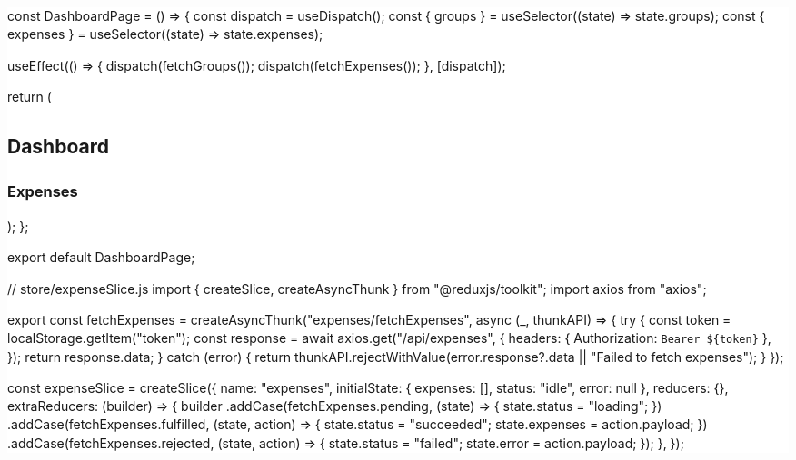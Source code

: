const DashboardPage = () => {
  const dispatch = useDispatch();
  const { groups } = useSelector((state) => state.groups);
  const { expenses } = useSelector((state) => state.expenses);

  useEffect(() => {
    dispatch(fetchGroups());
    dispatch(fetchExpenses());
  }, [dispatch]);

  return (
    <div className="container mt-5">
      <h2>Dashboard</h2>
      <AddGroupForm />
      <GroupList groups={groups} />
      <h3 className="mt-4">Expenses</h3>
      <AddExpenseForm />
      <ExpenseList expenses={expenses} />
    </div>
  );
};

export default DashboardPage;

// store/expenseSlice.js
import { createSlice, createAsyncThunk } from "@reduxjs/toolkit";
import axios from "axios";

export const fetchExpenses = createAsyncThunk("expenses/fetchExpenses", async (_, thunkAPI) => {
  try {
    const token = localStorage.getItem("token");
    const response = await axios.get("/api/expenses", {
      headers: { Authorization: `Bearer ${token}` },
    });
    return response.data;
  } catch (error) {
    return thunkAPI.rejectWithValue(error.response?.data || "Failed to fetch expenses");
  }
});

const expenseSlice = createSlice({
  name: "expenses",
  initialState: { expenses: [], status: "idle", error: null },
  reducers: {},
  extraReducers: (builder) => {
    builder
      .addCase(fetchExpenses.pending, (state) => {
        state.status = "loading";
      })
      .addCase(fetchExpenses.fulfilled, (state, action) => {
        state.status = "succeeded";
        state.expenses = action.payload;
      })
      .addCase(fetchExpenses.rejected, (state, action) => {
        state.status = "failed";
        state.error = action.payload;
      });
  },
});
